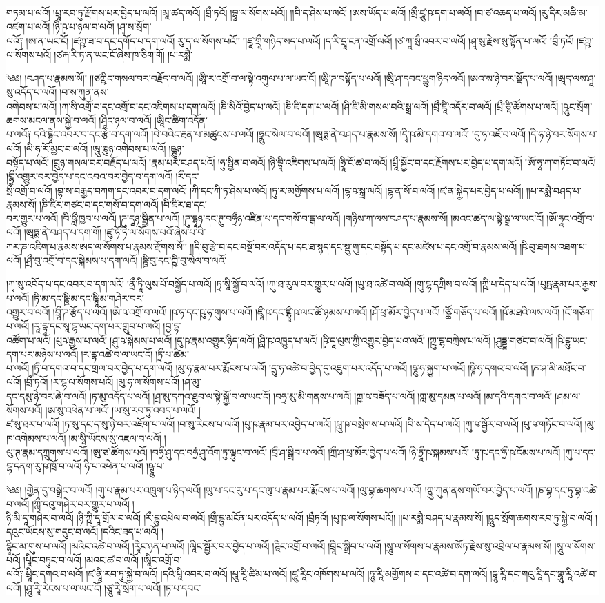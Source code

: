གཏམ་པ་ལའོ། །པྲཱ་རབ་ཏུ་རྫོགས་པར་བྱེད་པ་ལའོ། །མཱ་ཚད་ལའོ། །བྲྀ་ཏའོ། །བྷཱ་ལ་སོགས་པའོ།། །།བི་ད་ཤེས་པ་ལའོ། །ཨས་ཡོད་པ་ལའོ། །མྲྀ་ཛཱུ་ཥ་དག་པ་ལའོ། །བ་ཙ་འཆད་པ་ལའོ། །རུ་དིར་མཆི་མ་འཛག་པ་ལའོ། །ཉི་ཥྭ་པ་ཉལ་བ་ལའོ། །ཤྭ་ས་སྲོག་  
ལའོ༑ །ཨ་ན་ཡང་ངོ། །ཛཀྵ་ཟ་བ་དང་དགོད་པ་དག་ལའོ། རུ་ད་ལ་སོགས་པའོ།། །།ཛཱ་གྲཱྀ་གཉིད་སད་པ་ལའོ། །ད་རི་དྲཱ་ངན་འགྲོ་ལའོ། །ཙ་ཀཱ་སྲྀ་འབར་བ་ལའོ། །ཤཱ་སུ་རྗེས་སུ་སྟོན་པ་ལའོ། །བྲྀ་ཏའོ། །ཛཀྵ་ལ་སོགས་པའོ། །ཙརྐ་རི་ཏ་ན་ཡང་ངོ་ཞེས་ཁ་ཅིག་གོ། །པ་རསྨཻ་  
  
༄༅། །བཤད་པ་རྣམས་སོ།། །།ཙཀྵིང་གསལ་བར་བརྗོད་བ་ལའོ། །ཨཱི་ར་འགྲོ་བ་ལ་སྟེ་འགུལ་པ་ལ་ཡང་ངོ། །ཨཱི་ཌ་བསྟོད་པ་ལའོ། །ཨཱི་ཤ་དབང་ཕྱུག་ཉིད་ལའོ། །ཨའ་ས་ཉེ་བར་སྡོད་པ་ལའོ། །ཨཱད་ལས་ཤཱ་སུ་འདོད་པ་ལའོ། །བ་ས་ཀུན་ནས་  
འགེབས་པ་ལའོ། །ཀ་སི་འགྲོ་བ་དང་འགྲོ་བ་དང་འཇིགས་པ་དག་ལའོ། །ཎི་སིའོ་བྱེད་པ་ལའོ། །ཎི་ཛི་དག་པ་ལའོ། །ཤི་ཛི་མི་གསལ་བའི་སྒྲ་ལའོ། །བྲྀ་ཛཱི་འདོར་བ་ལའོ། །པྲྀ་ཙཱི་ཚོགས་པ་ལའོ། །ཥཱུང་སྲོག་ཆགས་མངལ་ནས་སྐྱེ་བ་ལའོ། །ཤཱིང་ཉལ་བ་ལའོ། །ཨཱིང་ཚིག་འདོན་  
པ་ལའོ༑ དའི་དྷཱིང་འབར་བ་དང་རྩེ་བ་དག་ལའོ། །བེ་བའིང་རྔན་པ་མཚུངས་པ་ལའོ། །ཧྣུང་སེལ་བ་ལའོ། །ཨཱཏྨ་ནེ་བཤད་པ་རྣམས་སོ། །དྭི་ཥ་མི་དགའ་བ་ལའོ། །དུ་ཧ་འཇོ་བ་ལའོ། །དི་ཧ་ཉེ་བར་སོགས་པ་ལའོ། །ལི་ཧ་རོ་མྱང་བ་ལའོ། །ཨཱུ་རྞུཉ་འགེབས་པ་ལའོ། །ཥྚུཉ་  
བསྟོད་པ་ལའོ། །བྲུཉ་གསལ་བར་བརྗོད་པ་ལའོ། །རྣམ་པར་བཤད་པའོ། །ཧུ་སྦྱིན་བ་ལའོ། །ཉི་བྷཱི་འཇིགས་པ་ལའོ། །ཧྲཱི་ངོ་ཚ་བ་ལའོ། །པྲཱྀ་སྐྱོང་བ་དང་རྗོགས་པར་བྱེད་པ་དག་ལའོ། །ཨོ་ཧཱ་ཀ་གཏོང་བ་ལའོ། །གྷྲྀ་འགྱུར་བར་བྱེད་པ་དང་འབའ་བར་བྱེད་བ་དག་ལའོ། །རྀ་དང་  
སྲྀ་འགྲོ་བ་ལའོ། །བྷ་ས་བརྒྱད་བཀག་དང་འབར་བ་དག་ལའོ། །ཀི་དང་ཀི་ཏ་ཤེས་པ་ལའོ། །ཏུ་ར་མགྱོགས་པ་ལའོ། །ངྷ་ཥ་སྒྲ་ལའོ། །ངྷ་ན་སོ་བ་ལའོ། །ཛ་ན་སྐྱེད་པར་བྱེད་པ་ལའོ།། །།པ་རསྨཻ་བཤད་པ་རྣམས་སོ། །ཎི་ཛིར་གཙང་བ་དང་གསོ་བ་དག་ལའོ། །བི་ཛིར་ཐ་དང་  
བར་གྱུར་པ་ལའོ། །བི་ཥླྀ་ཁྱབ་པ་ལའོ། །ཌུ་དཱཉ་སྦྱིན་པ་ལའོ། །ཌུ་དྷཱཉ་དང་ཊུ་བཧྲྀཉ་འཛིན་པ་དང་གསོ་བ་དྒ་ལ་ལའོ། །གཉིས་ཀ་ལས་བཤད་པ་རྣམས་སོ། །མའང་ཚད་ལ་སྟེ་སྒྲ་ལ་ཡང་ངོ། །ཨོ་ཧཱང་འགྲོ་བ་ལའོ། །ཨཱཏྨ་ནེ་བཤད་པ་དག་གོ། །ཛུ་ཧོ་ཏི་ལ་སོགས་པའོ་ཞེས་པ་བི་  
ཀར་ཎ་འཇིག་པ་རྣམས་ཨད་ལ་སོགས་པ་རྣམས་རྫོགས་སོ།། །།དི་བུ་རྩེ་བ་དང་བསྔོ་བར་འདོད་པ་དང་ཐ་སྙད་དང་སྡུ་གུ་དང་བསྟོད་པ་དང་མཛེས་པ་དང་འགྲོ་བ་རྣམས་ལའོ། །ཥི་བུ་ཐགས་འཐག་པ་ལའོ། །ཤྲྀ་བུ་འགྲོ་བ་དང་སྐེམས་པ་དག་ལའོ། །ཥྛི་བུ་དང་ཀྵི་བུ་སེལ་བ་ལའོ་  
  
།ཀྭ་སུ་འབོད་པ་དང་འབར་བ་དག་ལའོ། །ནྲྀ་ཏཱི་ལུས་པོ་བསྐྱོད་པ་ལའོ། །ཏྲ་སཱི་སྐྱོ་བ་ལའོ། །ཀུ་ཐ་རུལ་བར་གྱུར་པ་ལའོ། །ཡུ་ཐ་འཚེ་བ་ལའོ། །གུ་ངྷ་དཀྲིས་བ་ལའོ། །ཀྵི་པ་དེད་པ་ལའོ། །པུཥྤ་རྣམ་པར་རྒྱས་པ་ལའོ། །ཏི་མ་དང་ཥྛི་མ་དང་ཥྚཱི་མ་གཤེར་བར་  
འགྱུར་བ་ལའོ། །བྲཱྀ་ཌ་རྩོད་པ་ལའོ། །ཨི་ཥ་འགྲོ་བ་ལའོ། །ཥ་ཧ་དང་ཥུ་ཧ་གུས་པ་ལའོ། །ཛྲཱྀ་ཥ་དང་ཛྷྲཱྀ་ཥ་ལང་ཚོ་ཉམས་པ་ལའོ། །ཤོ་ཕྲ་མོར་བྱེད་པ་ལའོ། །ཙྪོ་གཅོད་པ་ལའོ། །ཥོ་མཐའི་ལས་ལའོ། །ངོ་གཅོག་པ་ལའོ། །རཱ་དྷཱ་དང་སཱ་ངྷ་ཡང་དག་པར་གྲུབ་པ་ལའོ། །བྱ་དྷ་  
འཚོག་པ་ལའོ། །པུཥ་རྒྱས་པ་ལའོ། །ཤུ་ཥ་སྐེམས་པ་ལའོ། །དུ་ཥ་རྣམ་འགྱུར་ཉིད་ལའོ། །ཤླི་ཥ་འཁྱུད་པ་ལའོ། །ཥྭི་དཱ་ལུས་ཀྱི་འགྱུར་བྱེད་པའ་ལའོ། །ཀྵུ་ངྷ་བཀྲེས་པ་ལའོ། །ཤུདྡྷ་གཙང་བ་ལའོ། །ཥི་ངྷུ་ཡང་དག་པར་མཉེས་པ་ལའོ། །ར་དྷ་འཚེ་བ་ལ་ཡང་ངོ། །ཏྲྀ་པ་ཚིམ་  
པ་ལའོ། །ཏྲྀ་བ་དགའ་བ་དང་གྲལ་བར་བྱེད་པ་དག་ལའོ། །མུ་ཧ་རྣམ་པར་རྨོངས་པ་ལའོ། །དྲུ་ཧ་འཚེ་བ་བྱེད་དུ་འཇུག་པར་འདོད་པ་ལའོ། །ཥྞུ་ཧ་སྐྱུག་པ་ལའོ། །ཥྞི་ཧ་དགའ་བ་ལའོ། །ཎ་ཤ་མི་མཐོང་བ་ལའོ། །བྲྀ་ཏའོ། །ར་ངྷ་ལ་སོགས་པའོ། །མུ་ཧ་ལ་སོགས་པའོ། །ཤ་མུ་  
དང་དམུ་ཉེ་བར་ཞེ་བ་ལའོ། །ཏ་མུ་འདོད་པ་ལའོ། །ཤྲ་མུ་དཀའ་ཐུབ་ལ་སྟེ་སྐྱོ་བ་ལ་ཡང་ངོ། །བཧྲ་མུ་མི་གནས་པ་ལའོ། །ཀྵ་ཥ་བཟོད་པ་ལའོ། །ཀླ་མུ་དམན་པ་ལའོ། །མ་དའི་དགའ་བ་ལའོ། །ཤམ་ལ་སོགས་པའོ། །ཨ་སུ་འཕེན་པ་ལའོ། །ཡ་སུ་རབ་ཏུ་འབད་པ་ལའོ། །  
ཛ་སུ་ཐར་པ་ལའོ། །ཏ་སུ་དང་ད་སུ་ཉེ་བར་འཇོག་པ་ལའོ། །བ་སུ་རེངས་པ་ལའོ། །པུ་ཥ་རྣམ་པར་འབྱེད་པ་ལའོ། །པླུ་ཥ་བསྲེགས་པ་ལའོ། །བི་ས་དེད་པ་ལའོ། །ཀུ་ཥ་སྦྱོར་བ་ལའོ། །པུ་ཥ་གཏོང་བ་ལའོ། །མུ་ཁ་འགེམས་པ་ལའོ། །མ་སཱི་ཡོངས་སུ་འཇལ་བ་ལའོ། །  
ལུ་ཊ་རྣམ་དཀྲུགས་པ་ལའོ། །ཨུ་ཙ་ཚོགས་པའོ། །བཧྲྀ་ཤུ་དང་བཧྲཾ་ཤུ་འོག་ཏུ་ལྟུང་བ་ལའོ། །བྲྀ་ཤ་སྒྲིབ་པ་ལའོ། །ཀྲྀ་ཤ་ཕྲ་མོར་བྱེད་པ་ལའོ། །ཉི་ཏྲཱྀ་ཥ་སྐམས་པའོ། །ཏུ་ཥ་དང་ཧྲྀ་ཥ་ངོམས་པ་ལའོ། །ཀུ་པ་དང་ངྷ་དནག་རུ་ཥ་ཁྲོ་བ་ལའོ། ཧི་པ་འཕེན་པ་ལའོ། །ཥྚཱུ་པ་  
  
༄༅། །གྱེན་དུ་བསྒྲེང་བ་ལའོ། །གུ་པ་རྣམ་པར་འཁྲུག་པ་ཉིད་ལའོ། །ཡུ་པ་དང་རུ་པ་དང་ལུ་པ་རྣམ་པར་རྨོངས་པ་ལའོ། །ལུ་བྷ་ཆགས་པ་ལའོ། །ཀྵུ་ཀུན་ནས་གཡོ་བར་བྱེད་པ་ལའོ། །ཎ་བྷ་དང་ཏུ་བྷ་འཚེ་བ་ལའོ། །ཀླྀ་དའུ་གཤེར་བར་གྱུར་པ་ལའོ། །  
ཉི་མི་དཱ་གཤེར་བ་ལའོ། །ཉི་ཀྵི་དཱ་གྲོལ་བ་ལའོ། །རྀ་ངྷུ་འཕེལ་བ་ལའོ། །གྲྀ་ངྷུ་མངོན་པར་འདོད་པ་ལའོ། །བྲྀཏའོ། །པུ་ཥ་ལ་སོགས་པའོ།། །།པ་རསྨཻ་བཤད་པ་རྣམས་སོ། །ཥཱུད་སྲོག་ཆགས་རབ་ཏུ་སྐྱེ་བ་ལའོ། །དའུང་ཡོངས་སུ་གདུང་བ་ལའོ། །དའིང་ཟད་པ་ལའོ། །  
དྷཱིང་མ་གུས་པ་ལའོ། །མའིང་འཚེ་བ་ལའོ། །རཱིང་ཉན་པ་ལའོ། །ལཱིང་སྦྱོར་བར་བྱེད་པ་ལའོ། །ཌཱིང་འགྲོ་བ་ལའོ། །བྲཱིང་སྒྲིབ་པ་ལའོ། །སཱུ་ལ་སོགས་པ་རྣམས་ཨོཏ་རྗེས་སུ་འབྲེལ་པ་རྣམས་སོ། །སཱུ་ལ་སོགས་པའོ། །པཱིང་བཏུང་བ་ལའོ། །མའང་ཚ་བ་ལའོ། །ཨཱིང་འགྲོ་བ་  
ལའོ༑ པྲཱིང་དགའ་བ་ལའོ། །ཛ་ནཱི་རབ་ཏུ་སྐྱེ་བ་ལའོ། །དའི་པཱི་འབར་བ་ལའོ། །པཱུ་རཱི་ཚིམ་པ་ལའོ། །ཛཱུ་རཱིང་འཁོགས་པ་ལའོ། །ཏཱུ་རཱི་མགྱོགས་བ་དང་འཚེ་བ་དག་ལའོ། །དྷཱུ་རཱི་དང་གའུ་རཱི་དང་གྷཱུ་རཱི་འཚེ་བ་ལའོ། །ཤཱུ་རཱི་རེངས་པ་ལ་ཡང་ངོ། །ཙཱུ་རཱི་སྲེག་པ་ལའོ། །ཏ་པ་དབང་  
